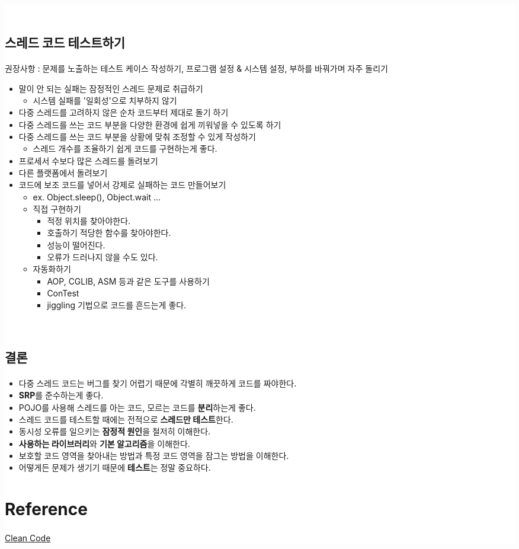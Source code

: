 <br>

## 스레드 코드 테스트하기

권장사항 : 문제를 노출하는 테스트 케이스 작성하기, 프로그램 설정 & 시스템 설정, 부하를 바꿔가며 자주 돌리기

- 말이 안 되는 실패는 잠정적인 스레드 문제로 취급하기
    - 시스템 실패를 '일회성'으로 치부하지 않기
- 다중 스레드를 고려하지 않은 순차 코드부터 제대로 돌기 하기
- 다중 스레드를 쓰는 코드 부분을 다양한 환경에 쉽게 끼워넣을 수 있도록 하기
- 다중 스레드를 쓰는 코드 부분을 상황에 맞춰 조정할 수 있게 작성하기
    - 스레드 개수를 조율하기 쉽게 코드를 구현하는게 좋다.
- 프로세서 수보다 많은 스레드를 돌려보기
- 다른 플랫폼에서 돌려보기
- 코드에 보조 코드를 넣어서 강제로 실패하는 코드 만들어보기
    - ex. Object.sleep(), Object.wait ...
    - 직접 구현하기
        - 적정 위치를 찾아야한다.
        - 호출하기 적당한 함수를 찾아야한다.
        - 성능이 떨어진다.
        - 오류가 드러나지 않을 수도 있다.
    - 자동화하기
        - AOP, CGLIB, ASM 등과 같은 도구를 사용하기
        - ConTest
        - jiggling 기법으로 코드를 흔드는게 좋다.

<br>

## 결론

- 다중 스레드 코드는 버그를 찾기 어렵기 때문에 각별히 깨끗하게 코드를 짜야한다.
- **SRP**를 준수하는게 좋다.
- POJO를 사용해 스레드를 아는 코드, 모르는 코드를 **분리**하는게 좋다.
- 스레드 코드를 테스트할 때에는 전적으로 **스레드만 테스트**한다.
- 동시성 오류를 일으키는 **잠정적 원인**을 철저히 이해한다.
- **사용하는 라이브러리**와 **기본 알고리즘**을 이해한다.
- 보호할 코드 영역을 찾아내는 방법과 특정 코드 영역을 잠그는 방법을 이해한다.
- 어떻게든 문제가 생기기 때문에 **테스트**는 정말 중요하다.

 

# Reference

[Clean Code](https://book.naver.com/bookdb/book_detail.nhn?bid=7390287)